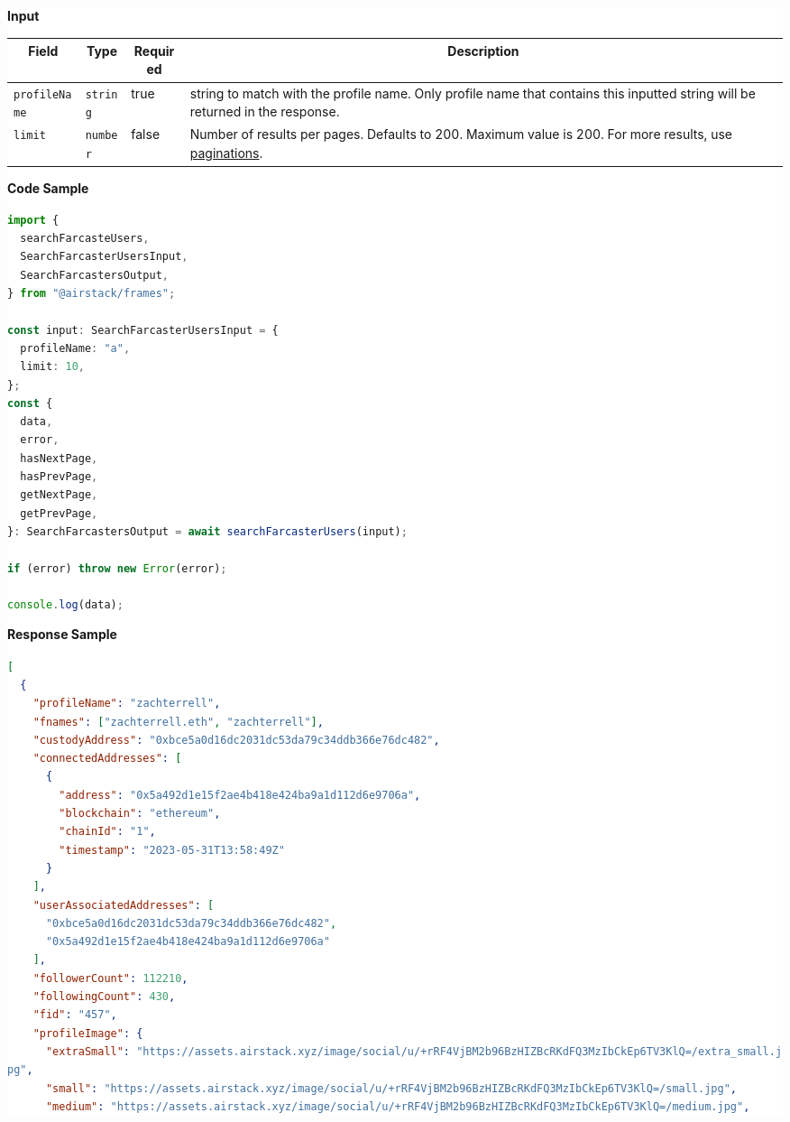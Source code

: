 **Input**

| Field         | Type     | Required | Description                                                                                                                   |
| ------------- | -------- | -------- | ----------------------------------------------------------------------------------------------------------------------------- |
| `profileName` | `string` | true     | string to match with the profile name. Only profile name that contains this inputted string will be returned in the response. |
| `limit`       | `number` | false    | Number of results per pages. Defaults to 200. Maximum value is 200. For more results, use [paginations](#paginations).        |

**Code Sample**

```ts
import {
  searchFarcasteUsers,
  SearchFarcasterUsersInput,
  SearchFarcastersOutput,
} from "@airstack/frames";

const input: SearchFarcasterUsersInput = {
  profileName: "a",
  limit: 10,
};
const {
  data,
  error,
  hasNextPage,
  hasPrevPage,
  getNextPage,
  getPrevPage,
}: SearchFarcastersOutput = await searchFarcasterUsers(input);

if (error) throw new Error(error);

console.log(data);
```

**Response Sample**

```json
[
  {
    "profileName": "zachterrell",
    "fnames": ["zachterrell.eth", "zachterrell"],
    "custodyAddress": "0xbce5a0d16dc2031dc53da79c34ddb366e76dc482",
    "connectedAddresses": [
      {
        "address": "0x5a492d1e15f2ae4b418e424ba9a1d112d6e9706a",
        "blockchain": "ethereum",
        "chainId": "1",
        "timestamp": "2023-05-31T13:58:49Z"
      }
    ],
    "userAssociatedAddresses": [
      "0xbce5a0d16dc2031dc53da79c34ddb366e76dc482",
      "0x5a492d1e15f2ae4b418e424ba9a1d112d6e9706a"
    ],
    "followerCount": 112210,
    "followingCount": 430,
    "fid": "457",
    "profileImage": {
      "extraSmall": "https://assets.airstack.xyz/image/social/u/+rRF4VjBM2b96BzHIZBcRKdFQ3MzIbCkEp6TV3KlQ=/extra_small.jpg",
      "small": "https://assets.airstack.xyz/image/social/u/+rRF4VjBM2b96BzHIZBcRKdFQ3MzIbCkEp6TV3KlQ=/small.jpg",
      "medium": "https://assets.airstack.xyz/image/social/u/+rRF4VjBM2b96BzHIZBcRKdFQ3MzIbCkEp6TV3KlQ=/medium.jpg",
```